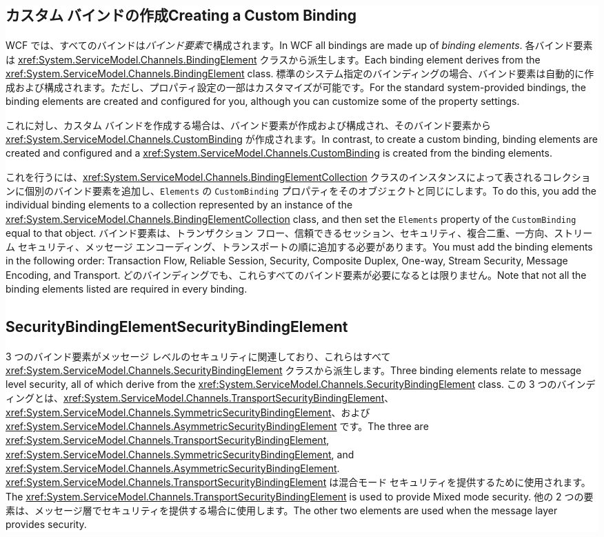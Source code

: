 ## <a name="creating-a-custom-binding"></a><span data-ttu-id="6f1e2-108">カスタム バインドの作成</span><span class="sxs-lookup"><span data-stu-id="6f1e2-108">Creating a Custom Binding</span></span>  
 <span data-ttu-id="6f1e2-109">WCF では、すべてのバインドは*バインド要素*で構成されます。</span><span class="sxs-lookup"><span data-stu-id="6f1e2-109">In WCF all bindings are made up of *binding elements*.</span></span> <span data-ttu-id="6f1e2-110">各バインド要素は <xref:System.ServiceModel.Channels.BindingElement> クラスから派生します。</span><span class="sxs-lookup"><span data-stu-id="6f1e2-110">Each binding element derives from the <xref:System.ServiceModel.Channels.BindingElement> class.</span></span> <span data-ttu-id="6f1e2-111">標準のシステム指定のバインディングの場合、バインド要素は自動的に作成および構成されます。ただし、プロパティ設定の一部はカスタマイズが可能です。</span><span class="sxs-lookup"><span data-stu-id="6f1e2-111">For the standard system-provided bindings, the binding elements are created and configured for you, although you can customize some of the property settings.</span></span>  
  
 <span data-ttu-id="6f1e2-112">これに対し、カスタム バインドを作成する場合は、バインド要素が作成および構成され、そのバインド要素から <xref:System.ServiceModel.Channels.CustomBinding> が作成されます。</span><span class="sxs-lookup"><span data-stu-id="6f1e2-112">In contrast, to create a custom binding, binding elements are created and configured and a <xref:System.ServiceModel.Channels.CustomBinding> is created from the binding elements.</span></span>  
  
 <span data-ttu-id="6f1e2-113">これを行うには、<xref:System.ServiceModel.Channels.BindingElementCollection> クラスのインスタンスによって表されるコレクションに個別のバインド要素を追加し、`Elements` の `CustomBinding` プロパティをそのオブジェクトと同じにします。</span><span class="sxs-lookup"><span data-stu-id="6f1e2-113">To do this, you add the individual binding elements to a collection represented by an instance of the <xref:System.ServiceModel.Channels.BindingElementCollection> class, and then set the `Elements` property of the `CustomBinding` equal to that object.</span></span> <span data-ttu-id="6f1e2-114">バインド要素は、トランザクション フロー、信頼できるセッション、セキュリティ、複合二重、一方向、ストリーム セキュリティ、メッセージ エンコーディング、トランスポートの順に追加する必要があります。</span><span class="sxs-lookup"><span data-stu-id="6f1e2-114">You must add the binding elements in the following order: Transaction Flow, Reliable Session, Security, Composite Duplex, One-way, Stream Security, Message Encoding, and Transport.</span></span> <span data-ttu-id="6f1e2-115">どのバインディングでも、これらすべてのバインド要素が必要になるとは限りません。</span><span class="sxs-lookup"><span data-stu-id="6f1e2-115">Note that not all the binding elements listed are required in every binding.</span></span>  
  
## <a name="securitybindingelement"></a><span data-ttu-id="6f1e2-116">SecurityBindingElement</span><span class="sxs-lookup"><span data-stu-id="6f1e2-116">SecurityBindingElement</span></span>  
 <span data-ttu-id="6f1e2-117">3 つのバインド要素がメッセージ レベルのセキュリティに関連しており、これらはすべて <xref:System.ServiceModel.Channels.SecurityBindingElement> クラスから派生します。</span><span class="sxs-lookup"><span data-stu-id="6f1e2-117">Three binding elements relate to message level security, all of which derive from the <xref:System.ServiceModel.Channels.SecurityBindingElement> class.</span></span> <span data-ttu-id="6f1e2-118">この 3 つのバインディングとは、<xref:System.ServiceModel.Channels.TransportSecurityBindingElement>、<xref:System.ServiceModel.Channels.SymmetricSecurityBindingElement>、および <xref:System.ServiceModel.Channels.AsymmetricSecurityBindingElement> です。</span><span class="sxs-lookup"><span data-stu-id="6f1e2-118">The three are <xref:System.ServiceModel.Channels.TransportSecurityBindingElement>, <xref:System.ServiceModel.Channels.SymmetricSecurityBindingElement>, and <xref:System.ServiceModel.Channels.AsymmetricSecurityBindingElement>.</span></span> <span data-ttu-id="6f1e2-119"><xref:System.ServiceModel.Channels.TransportSecurityBindingElement> は混合モード セキュリティを提供するために使用されます。</span><span class="sxs-lookup"><span data-stu-id="6f1e2-119">The <xref:System.ServiceModel.Channels.TransportSecurityBindingElement> is used to provide Mixed mode security.</span></span> <span data-ttu-id="6f1e2-120">他の 2 つの要素は、メッセージ層でセキュリティを提供する場合に使用します。</span><span class="sxs-lookup"><span data-stu-id="6f1e2-120">The other two elements are used when the message layer provides security.</span></span>  
  